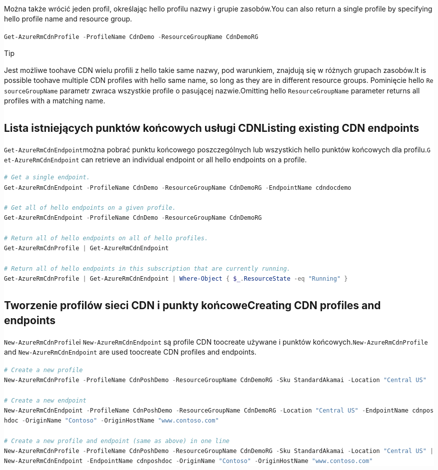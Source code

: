 <span data-ttu-id="eacee-119">Można także wrócić jeden profil, określając hello profilu nazwy i grupie zasobów.</span><span class="sxs-lookup"><span data-stu-id="eacee-119">You can also return a single profile by specifying hello profile name and resource group.</span></span>

```powershell
Get-AzureRmCdnProfile -ProfileName CdnDemo -ResourceGroupName CdnDemoRG
```

> [!TIP]
> <span data-ttu-id="eacee-120">Jest możliwe toohave CDN wielu profili z hello takie same nazwy, pod warunkiem, znajdują się w różnych grupach zasobów.</span><span class="sxs-lookup"><span data-stu-id="eacee-120">It is possible toohave multiple CDN profiles with hello same name, so long as they are in different resource groups.</span></span>  <span data-ttu-id="eacee-121">Pominięcie hello `ResourceGroupName` parametr zwraca wszystkie profile o pasującej nazwie.</span><span class="sxs-lookup"><span data-stu-id="eacee-121">Omitting hello `ResourceGroupName` parameter returns all profiles with a matching name.</span></span>
> 
> 

## <a name="listing-existing-cdn-endpoints"></a><span data-ttu-id="eacee-122">Lista istniejących punktów końcowych usługi CDN</span><span class="sxs-lookup"><span data-stu-id="eacee-122">Listing existing CDN endpoints</span></span>
<span data-ttu-id="eacee-123">`Get-AzureRmCdnEndpoint`można pobrać punktu końcowego poszczególnych lub wszystkich hello punktów końcowych dla profilu.</span><span class="sxs-lookup"><span data-stu-id="eacee-123">`Get-AzureRmCdnEndpoint` can retrieve an individual endpoint or all hello endpoints on a profile.</span></span>  

```powershell
# Get a single endpoint.
Get-AzureRmCdnEndpoint -ProfileName CdnDemo -ResourceGroupName CdnDemoRG -EndpointName cdndocdemo

# Get all of hello endpoints on a given profile. 
Get-AzureRmCdnEndpoint -ProfileName CdnDemo -ResourceGroupName CdnDemoRG

# Return all of hello endpoints on all of hello profiles.
Get-AzureRmCdnProfile | Get-AzureRmCdnEndpoint

# Return all of hello endpoints in this subscription that are currently running.
Get-AzureRmCdnProfile | Get-AzureRmCdnEndpoint | Where-Object { $_.ResourceState -eq "Running" }
```

## <a name="creating-cdn-profiles-and-endpoints"></a><span data-ttu-id="eacee-124">Tworzenie profilów sieci CDN i punkty końcowe</span><span class="sxs-lookup"><span data-stu-id="eacee-124">Creating CDN profiles and endpoints</span></span>
<span data-ttu-id="eacee-125">`New-AzureRmCdnProfile`i `New-AzureRmCdnEndpoint` są profile CDN toocreate używane i punktów końcowych.</span><span class="sxs-lookup"><span data-stu-id="eacee-125">`New-AzureRmCdnProfile` and `New-AzureRmCdnEndpoint` are used toocreate CDN profiles and endpoints.</span></span>

```powershell
# Create a new profile
New-AzureRmCdnProfile -ProfileName CdnPoshDemo -ResourceGroupName CdnDemoRG -Sku StandardAkamai -Location "Central US"

# Create a new endpoint
New-AzureRmCdnEndpoint -ProfileName CdnPoshDemo -ResourceGroupName CdnDemoRG -Location "Central US" -EndpointName cdnposhdoc -OriginName "Contoso" -OriginHostName "www.contoso.com"

# Create a new profile and endpoint (same as above) in one line
New-AzureRmCdnProfile -ProfileName CdnPoshDemo -ResourceGroupName CdnDemoRG -Sku StandardAkamai -Location "Central US" | New-AzureRmCdnEndpoint -EndpointName cdnposhdoc -OriginName "Contoso" -OriginHostName "www.contoso.com"

```